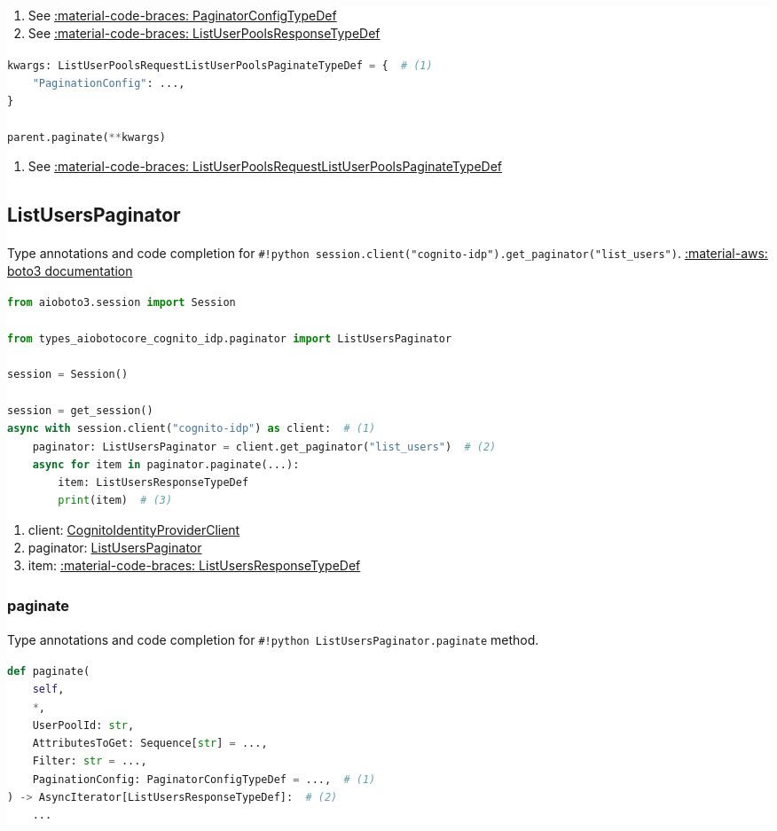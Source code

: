 1. See [:material-code-braces: PaginatorConfigTypeDef](./type_defs.md#paginatorconfigtypedef) 
2. See [:material-code-braces: ListUserPoolsResponseTypeDef](./type_defs.md#listuserpoolsresponsetypedef) 


```python title="Usage example with kwargs"
kwargs: ListUserPoolsRequestListUserPoolsPaginateTypeDef = {  # (1)
    "PaginationConfig": ...,
}

parent.paginate(**kwargs)
```

1. See [:material-code-braces: ListUserPoolsRequestListUserPoolsPaginateTypeDef](./type_defs.md#listuserpoolsrequestlistuserpoolspaginatetypedef) 
## ListUsersPaginator

Type annotations and code completion for `#!python session.client("cognito-idp").get_paginator("list_users")`.
[:material-aws: boto3 documentation](https://boto3.amazonaws.com/v1/documentation/api/latest/reference/services/cognito-idp.html#CognitoIdentityProvider.Paginator.ListUsers)

```python title="Usage example"
from aioboto3.session import Session

from types_aiobotocore_cognito_idp.paginator import ListUsersPaginator

session = Session()

session = get_session()
async with session.client("cognito-idp") as client:  # (1)
    paginator: ListUsersPaginator = client.get_paginator("list_users")  # (2)
    async for item in paginator.paginate(...):
        item: ListUsersResponseTypeDef
        print(item)  # (3)
```

1. client: [CognitoIdentityProviderClient](./client.md)
2. paginator: [ListUsersPaginator](./paginators.md#listuserspaginator)
3. item: [:material-code-braces: ListUsersResponseTypeDef](./type_defs.md#listusersresponsetypedef) 


### paginate

Type annotations and code completion for `#!python ListUsersPaginator.paginate` method.

```python title="Method definition"
def paginate(
    self,
    *,
    UserPoolId: str,
    AttributesToGet: Sequence[str] = ...,
    Filter: str = ...,
    PaginationConfig: PaginatorConfigTypeDef = ...,  # (1)
) -> AsyncIterator[ListUsersResponseTypeDef]:  # (2)
    ...
```
